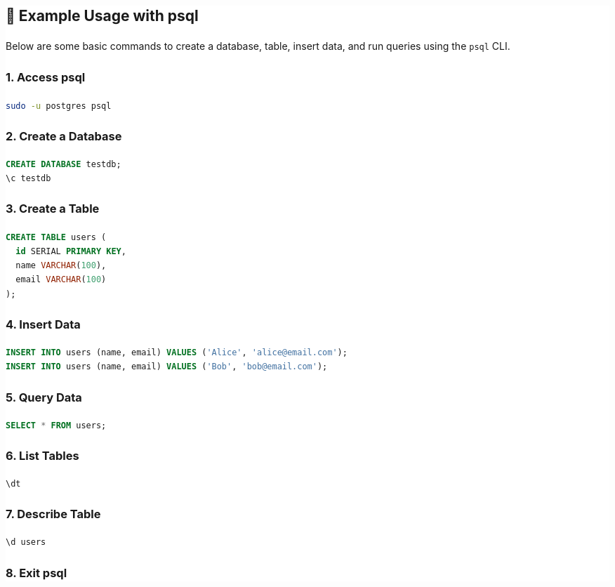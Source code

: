 
## 📝 Example Usage with psql

Below are some basic commands to create a database, table, insert data, and run queries using the `psql` CLI.

### 1. Access psql

```bash
sudo -u postgres psql
```

### 2. Create a Database

```sql
CREATE DATABASE testdb;
\c testdb
```

### 3. Create a Table

```sql
CREATE TABLE users (
  id SERIAL PRIMARY KEY,
  name VARCHAR(100),
  email VARCHAR(100)
);
```

### 4. Insert Data

```sql
INSERT INTO users (name, email) VALUES ('Alice', 'alice@email.com');
INSERT INTO users (name, email) VALUES ('Bob', 'bob@email.com');
```

### 5. Query Data

```sql
SELECT * FROM users;
```

### 6. List Tables

```sql
\dt
```

### 7. Describe Table

```sql
\d users
```

### 8. Exit psql
